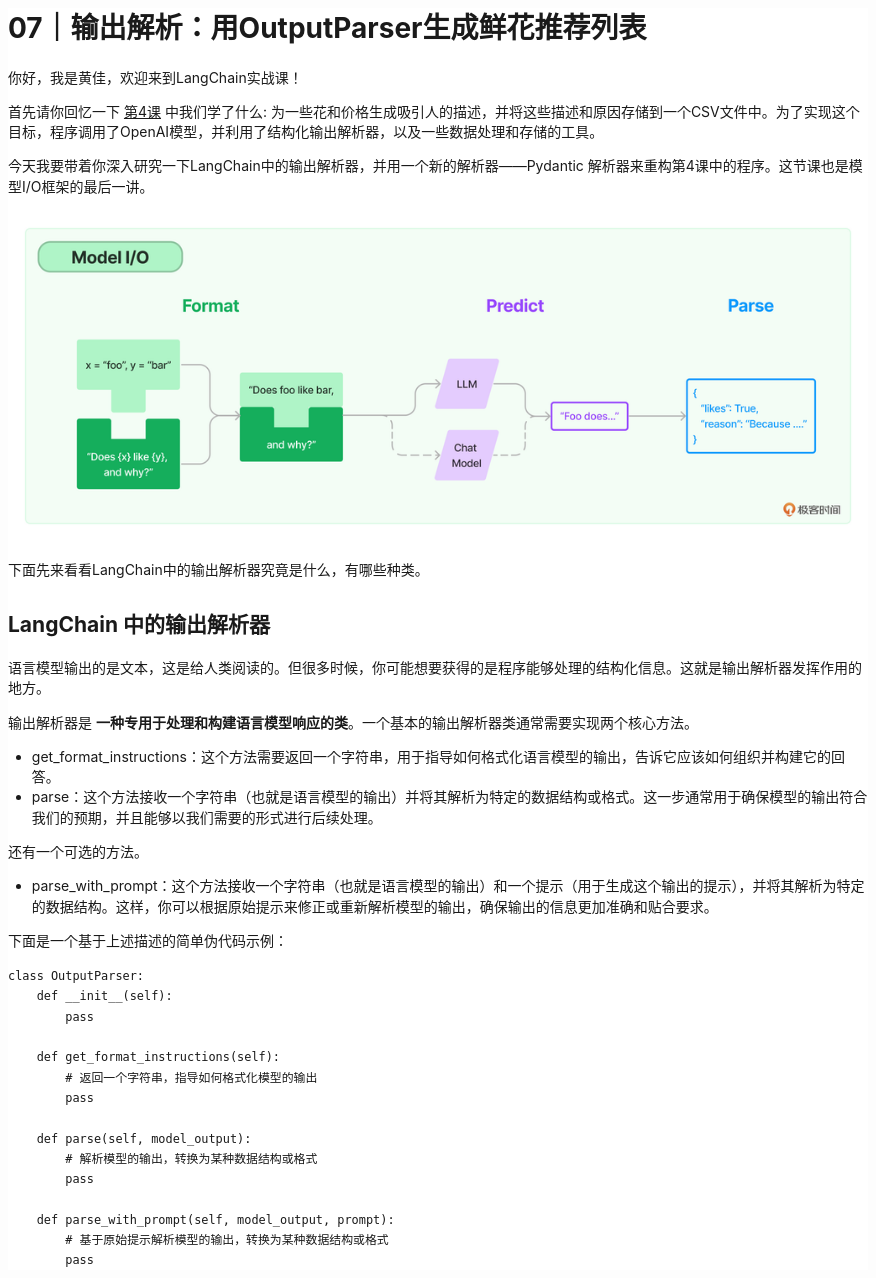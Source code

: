 # 07｜输出解析：用OutputParser生成鲜花推荐列表
你好，我是黄佳，欢迎来到LangChain实战课！

首先请你回忆一下 [第4课](https://time.geekbang.org/column/article/700699) 中我们学了什么: 为一些花和价格生成吸引人的描述，并将这些描述和原因存储到一个CSV文件中。为了实现这个目标，程序调用了OpenAI模型，并利用了结构化输出解析器，以及一些数据处理和存储的工具。

今天我要带着你深入研究一下LangChain中的输出解析器，并用一个新的解析器——Pydantic 解析器来重构第4课中的程序。这节课也是模型I/O框架的最后一讲。

![](images/702846/6215fdd31373523a46bb02f86283522d.jpg)

下面先来看看LangChain中的输出解析器究竟是什么，有哪些种类。

## LangChain 中的输出解析器

语言模型输出的是文本，这是给人类阅读的。但很多时候，你可能想要获得的是程序能够处理的结构化信息。这就是输出解析器发挥作用的地方。

输出解析器是 **一种专用于处理和构建语言模型响应的类**。一个基本的输出解析器类通常需要实现两个核心方法。

- get\_format\_instructions：这个方法需要返回一个字符串，用于指导如何格式化语言模型的输出，告诉它应该如何组织并构建它的回答。
- parse：这个方法接收一个字符串（也就是语言模型的输出）并将其解析为特定的数据结构或格式。这一步通常用于确保模型的输出符合我们的预期，并且能够以我们需要的形式进行后续处理。

还有一个可选的方法。

- parse\_with\_prompt：这个方法接收一个字符串（也就是语言模型的输出）和一个提示（用于生成这个输出的提示），并将其解析为特定的数据结构。这样，你可以根据原始提示来修正或重新解析模型的输出，确保输出的信息更加准确和贴合要求。

下面是一个基于上述描述的简单伪代码示例：

```plain
class OutputParser:
    def __init__(self):
        pass

    def get_format_instructions(self):
        # 返回一个字符串，指导如何格式化模型的输出
        pass

    def parse(self, model_output):
        # 解析模型的输出，转换为某种数据结构或格式
        pass

    def parse_with_prompt(self, model_output, prompt):
        # 基于原始提示解析模型的输出，转换为某种数据结构或格式
        pass

```
